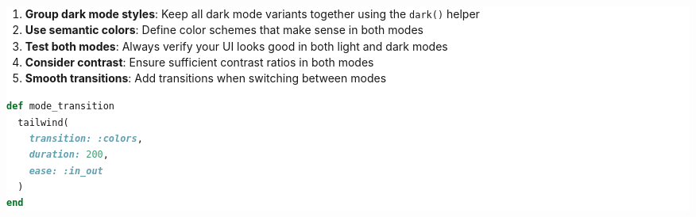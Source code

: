 1. **Group dark mode styles**: Keep all dark mode variants together using the `dark()` helper
2. **Use semantic colors**: Define color schemes that make sense in both modes
3. **Test both modes**: Always verify your UI looks good in both light and dark modes
4. **Consider contrast**: Ensure sufficient contrast ratios in both modes
5. **Smooth transitions**: Add transitions when switching between modes

```ruby
def mode_transition
  tailwind(
    transition: :colors,
    duration: 200,
    ease: :in_out
  )
end
```